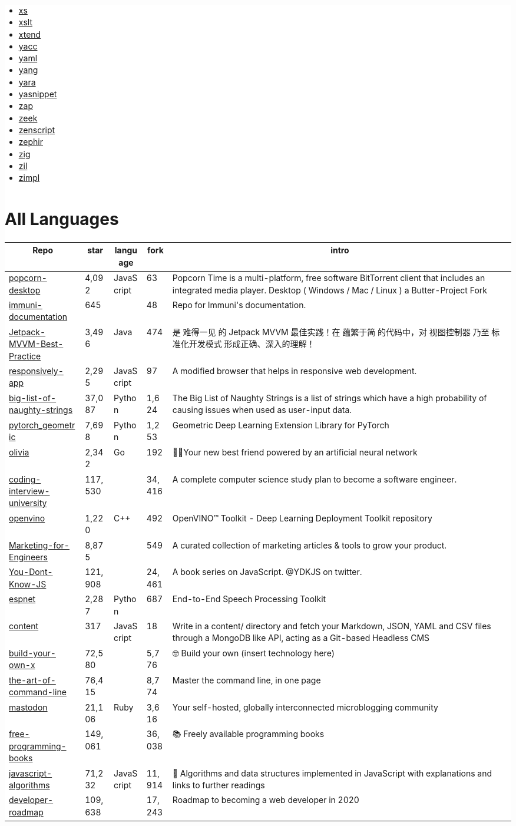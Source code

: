 - [xs](#xs)
- [xslt](#xslt)
- [xtend](#xtend)
- [yacc](#yacc)
- [yaml](#yaml)
- [yang](#yang)
- [yara](#yara)
- [yasnippet](#yasnippet)
- [zap](#zap)
- [zeek](#zeek-1)
- [zenscript](#zenscript)
- [zephir](#zephir)
- [zig](#zig)
- [zil](#zil)
- [zimpl](#zimpl)




# All Languages

Repo|star|language|fork|intro
-|-|-|-|-
[popcorn-desktop](https://github.com/popcorn-official/popcorn-desktop)|4,092|JavaScript|63|Popcorn Time is a multi-platform, free software BitTorrent client that includes an integrated media player. Desktop ( Windows / Mac / Linux ) a Butter-Project Fork
[immuni-documentation](https://github.com/immuni-app/immuni-documentation)|645||48|Repo for Immuni's documentation.
[Jetpack-MVVM-Best-Practice](https://github.com/KunMinX/Jetpack-MVVM-Best-Practice)|3,496|Java|474|是 难得一见 的 Jetpack MVVM 最佳实践！在 蕴繁于简 的代码中，对 视图控制器 乃至 标准化开发模式 形成正确、深入的理解！
[responsively-app](https://github.com/manojVivek/responsively-app)|2,295|JavaScript|97|A modified browser that helps in responsive web development.
[big-list-of-naughty-strings](https://github.com/minimaxir/big-list-of-naughty-strings)|37,087|Python|1,624|The Big List of Naughty Strings is a list of strings which have a high probability of causing issues when used as user-input data.
[pytorch_geometric](https://github.com/rusty1s/pytorch_geometric)|7,698|Python|1,253|Geometric Deep Learning Extension Library for PyTorch
[olivia](https://github.com/olivia-ai/olivia)|2,342|Go|192|💁‍♀️Your new best friend powered by an artificial neural network
[coding-interview-university](https://github.com/jwasham/coding-interview-university)|117,530||34,416|A complete computer science study plan to become a software engineer.
[openvino](https://github.com/openvinotoolkit/openvino)|1,220|C++|492|OpenVINO™ Toolkit - Deep Learning Deployment Toolkit repository
[Marketing-for-Engineers](https://github.com/LisaDziuba/Marketing-for-Engineers)|8,875||549|A curated collection of marketing articles & tools to grow your product.
[You-Dont-Know-JS](https://github.com/getify/You-Dont-Know-JS)|121,908||24,461|A book series on JavaScript. @YDKJS on twitter.
[espnet](https://github.com/espnet/espnet)|2,287|Python|687|End-to-End Speech Processing Toolkit
[content](https://github.com/nuxt/content)|317|JavaScript|18|Write in a content/ directory and fetch your Markdown, JSON, YAML and CSV files through a MongoDB like API, acting as a Git-based Headless CMS
[build-your-own-x](https://github.com/danistefanovic/build-your-own-x)|72,580||5,776|🤓 Build your own (insert technology here)
[the-art-of-command-line](https://github.com/jlevy/the-art-of-command-line)|76,415||8,774|Master the command line, in one page
[mastodon](https://github.com/tootsuite/mastodon)|21,106|Ruby|3,616|Your self-hosted, globally interconnected microblogging community
[free-programming-books](https://github.com/EbookFoundation/free-programming-books)|149,061||36,038|📚 Freely available programming books
[javascript-algorithms](https://github.com/trekhleb/javascript-algorithms)|71,232|JavaScript|11,914|📝 Algorithms and data structures implemented in JavaScript with explanations and links to further readings
[developer-roadmap](https://github.com/kamranahmedse/developer-roadmap)|109,638||17,243|Roadmap to becoming a web developer in 2020